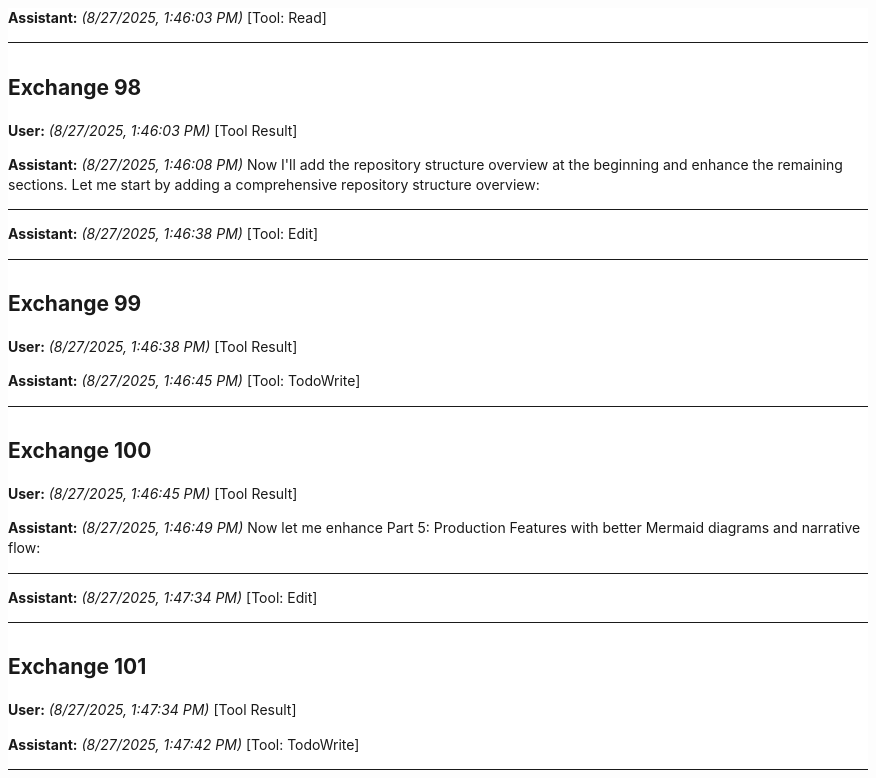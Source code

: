 **Assistant:** *(8/27/2025, 1:46:03 PM)*
[Tool: Read]

---

## Exchange 98

**User:** *(8/27/2025, 1:46:03 PM)*
[Tool Result]

**Assistant:** *(8/27/2025, 1:46:08 PM)*
Now I'll add the repository structure overview at the beginning and enhance the remaining sections. Let me start by adding a comprehensive repository structure overview:

---

**Assistant:** *(8/27/2025, 1:46:38 PM)*
[Tool: Edit]

---

## Exchange 99

**User:** *(8/27/2025, 1:46:38 PM)*
[Tool Result]

**Assistant:** *(8/27/2025, 1:46:45 PM)*
[Tool: TodoWrite]

---

## Exchange 100

**User:** *(8/27/2025, 1:46:45 PM)*
[Tool Result]

**Assistant:** *(8/27/2025, 1:46:49 PM)*
Now let me enhance Part 5: Production Features with better Mermaid diagrams and narrative flow:

---

**Assistant:** *(8/27/2025, 1:47:34 PM)*
[Tool: Edit]

---

## Exchange 101

**User:** *(8/27/2025, 1:47:34 PM)*
[Tool Result]

**Assistant:** *(8/27/2025, 1:47:42 PM)*
[Tool: TodoWrite]

---
